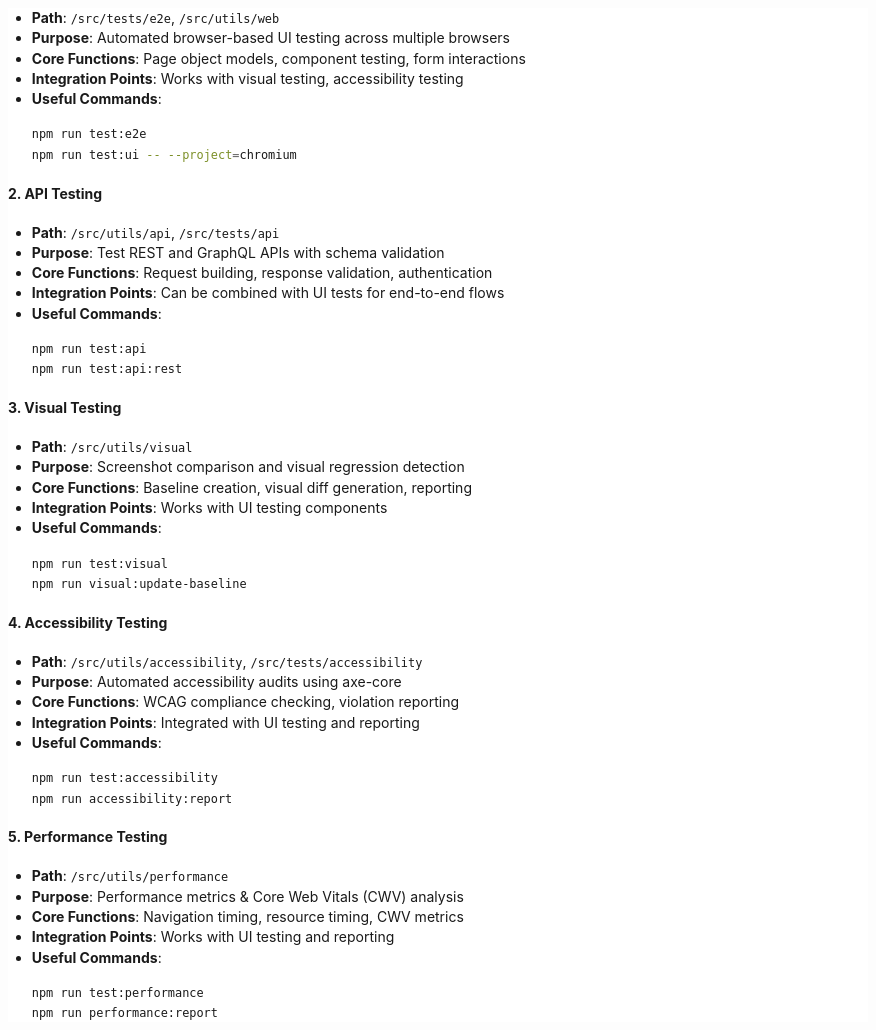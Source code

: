 - **Path**: `/src/tests/e2e`, `/src/utils/web`
- **Purpose**: Automated browser-based UI testing across multiple browsers
- **Core Functions**: Page object models, component testing, form interactions
- **Integration Points**: Works with visual testing, accessibility testing
- **Useful Commands**:
  ```bash
  npm run test:e2e
  npm run test:ui -- --project=chromium
  ```

#### 2. API Testing

- **Path**: `/src/utils/api`, `/src/tests/api`
- **Purpose**: Test REST and GraphQL APIs with schema validation
- **Core Functions**: Request building, response validation, authentication
- **Integration Points**: Can be combined with UI tests for end-to-end flows
- **Useful Commands**:
  ```bash
  npm run test:api
  npm run test:api:rest
  ```

#### 3. Visual Testing

- **Path**: `/src/utils/visual`
- **Purpose**: Screenshot comparison and visual regression detection
- **Core Functions**: Baseline creation, visual diff generation, reporting
- **Integration Points**: Works with UI testing components
- **Useful Commands**:
  ```bash
  npm run test:visual
  npm run visual:update-baseline
  ```

#### 4. Accessibility Testing

- **Path**: `/src/utils/accessibility`, `/src/tests/accessibility`
- **Purpose**: Automated accessibility audits using axe-core
- **Core Functions**: WCAG compliance checking, violation reporting
- **Integration Points**: Integrated with UI testing and reporting
- **Useful Commands**:
  ```bash
  npm run test:accessibility
  npm run accessibility:report
  ```

#### 5. Performance Testing

- **Path**: `/src/utils/performance`
- **Purpose**: Performance metrics & Core Web Vitals (CWV) analysis
- **Core Functions**: Navigation timing, resource timing, CWV metrics
- **Integration Points**: Works with UI testing and reporting
- **Useful Commands**:
  ```bash
  npm run test:performance
  npm run performance:report
  ```

